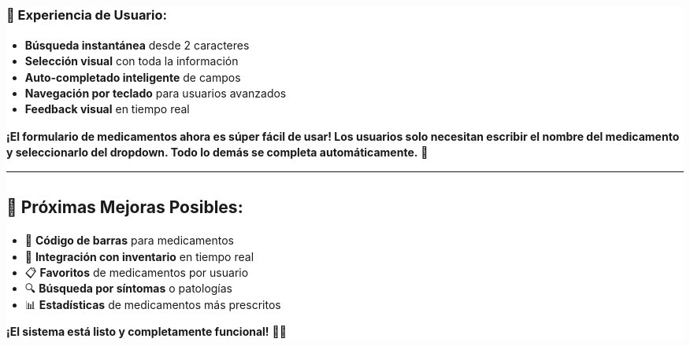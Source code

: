 ### **🌟 Experiencia de Usuario:**
- **Búsqueda instantánea** desde 2 caracteres
- **Selección visual** con toda la información
- **Auto-completado inteligente** de campos
- **Navegación por teclado** para usuarios avanzados
- **Feedback visual** en tiempo real

**¡El formulario de medicamentos ahora es súper fácil de usar! Los usuarios solo necesitan escribir el nombre del medicamento y seleccionarlo del dropdown. Todo lo demás se completa automáticamente.** 🎉

---

## 🔮 **Próximas Mejoras Posibles:**
- 📸 **Código de barras** para medicamentos
- 🔗 **Integración con inventario** en tiempo real
- 📋 **Favoritos** de medicamentos por usuario
- 🔍 **Búsqueda por síntomas** o patologías
- 📊 **Estadísticas** de medicamentos más prescritos

**¡El sistema está listo y completamente funcional!** 🏥✨
